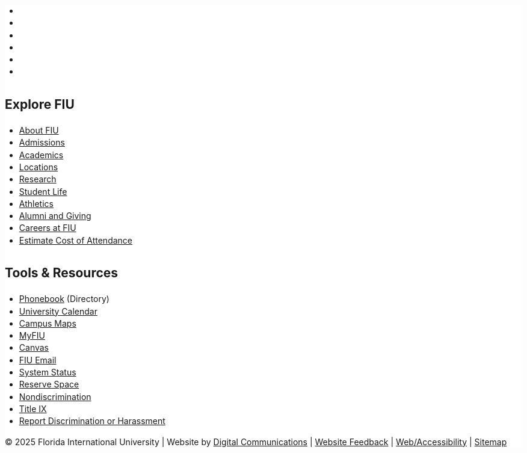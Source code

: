
  * [](https://www.instagram.com/fiuinstagram/)
  * [](https://www.linkedin.com/school/florida-international-university/)
  * [](https://www.facebook.com/floridainternational)
  * [](https://twitter.com/fiu)
  * [](https://www.youtube.com/user/FloridaInternational)
  * [](https://flickr.com/photos/fiu)


## Explore FIU
  * [About FIU](https://www.fiu.edu/about/index.html)
  * [Admissions](https://www.fiu.edu/admissions/index.html)
  * [Academics](https://www.fiu.edu/academics/index.html)
  * [Locations](https://www.fiu.edu/locations/index.html)
  * [Research](https://www.fiu.edu/research/index.html)
  * [Student Life](https://www.fiu.edu/student-life/index.html)
  * [Athletics](https://www.fiu.edu/athletics/index.html)
  * [Alumni and Giving](https://www.fiu.edu/alumni-and-giving/index.html)
  * [Careers at FIU](https://hr.fiu.edu/careers/)
  * [Estimate Cost of Attendance](https://onestop.fiu.edu/finances/estimate-your-costs/)


## Tools & Resources
  * [Phonebook](https://phonebook.fiu.edu) (Directory)
  * [University Calendar](https://calendar.fiu.edu/)
  * [Campus Maps](https://campusmaps.fiu.edu/)
  * [MyFIU](https://my.fiu.edu/)
  * [Canvas](https://canvas.fiu.edu)
  * [FIU Email](http://mail.fiu.edu/)
  * [System Status](https://fiu.service-now.com/sp?id=services_status)
  * [Reserve Space](https://centralreservations.fiu.edu/)
  * [Nondiscrimination](https://ace.fiu.edu/civil-rights/harassment-and-discrimination/)
  * [Title IX](https://ace.fiu.edu/title-ix/)
  * [Report Discrimination or Harassment](https://report.fiu.edu/)


© 2025 Florida International University  | Website by [Digital Communications](https://stratcomm.fiu.edu/digital-print/websites/) | [Website Feedback](https://webforms.fiu.edu/view.php?id=370774) | [Web/Accessibility](https://accessibility.fiu.edu/) | [Sitemap](https://dasa.fiu.edu/sitemap.html)
[](https://dasa.fiu.edu/all-departments/student-athlete-academic-center/)
